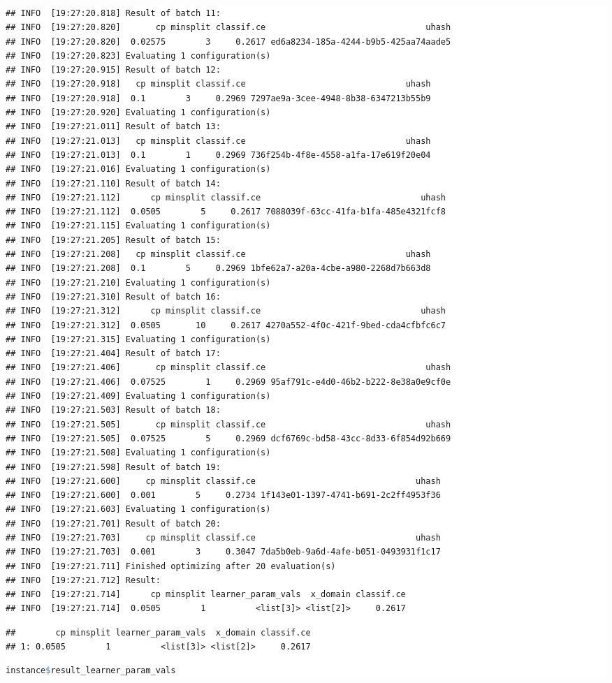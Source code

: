 ```
## INFO  [19:27:20.818] Result of batch 11: 
## INFO  [19:27:20.820]       cp minsplit classif.ce                                uhash 
## INFO  [19:27:20.820]  0.02575        3     0.2617 ed6a8234-185a-4244-b9b5-425aa74aade5 
## INFO  [19:27:20.823] Evaluating 1 configuration(s) 
## INFO  [19:27:20.915] Result of batch 12: 
## INFO  [19:27:20.918]   cp minsplit classif.ce                                uhash 
## INFO  [19:27:20.918]  0.1        3     0.2969 7297ae9a-3cee-4948-8b38-6347213b55b9 
## INFO  [19:27:20.920] Evaluating 1 configuration(s) 
## INFO  [19:27:21.011] Result of batch 13: 
## INFO  [19:27:21.013]   cp minsplit classif.ce                                uhash 
## INFO  [19:27:21.013]  0.1        1     0.2969 736f254b-4f8e-4558-a1fa-17e619f20e04 
## INFO  [19:27:21.016] Evaluating 1 configuration(s) 
## INFO  [19:27:21.110] Result of batch 14: 
## INFO  [19:27:21.112]      cp minsplit classif.ce                                uhash 
## INFO  [19:27:21.112]  0.0505        5     0.2617 7088039f-63cc-41fa-b1fa-485e4321fcf8 
## INFO  [19:27:21.115] Evaluating 1 configuration(s) 
## INFO  [19:27:21.205] Result of batch 15: 
## INFO  [19:27:21.208]   cp minsplit classif.ce                                uhash 
## INFO  [19:27:21.208]  0.1        5     0.2969 1bfe62a7-a20a-4cbe-a980-2268d7b663d8 
## INFO  [19:27:21.210] Evaluating 1 configuration(s) 
## INFO  [19:27:21.310] Result of batch 16: 
## INFO  [19:27:21.312]      cp minsplit classif.ce                                uhash 
## INFO  [19:27:21.312]  0.0505       10     0.2617 4270a552-4f0c-421f-9bed-cda4cfbfc6c7 
## INFO  [19:27:21.315] Evaluating 1 configuration(s) 
## INFO  [19:27:21.404] Result of batch 17: 
## INFO  [19:27:21.406]       cp minsplit classif.ce                                uhash 
## INFO  [19:27:21.406]  0.07525        1     0.2969 95af791c-e4d0-46b2-b222-8e38a0e9cf0e 
## INFO  [19:27:21.409] Evaluating 1 configuration(s) 
## INFO  [19:27:21.503] Result of batch 18: 
## INFO  [19:27:21.505]       cp minsplit classif.ce                                uhash 
## INFO  [19:27:21.505]  0.07525        5     0.2969 dcf6769c-bd58-43cc-8d33-6f854d92b669 
## INFO  [19:27:21.508] Evaluating 1 configuration(s) 
## INFO  [19:27:21.598] Result of batch 19: 
## INFO  [19:27:21.600]     cp minsplit classif.ce                                uhash 
## INFO  [19:27:21.600]  0.001        5     0.2734 1f143e01-1397-4741-b691-2c2ff4953f36 
## INFO  [19:27:21.603] Evaluating 1 configuration(s) 
## INFO  [19:27:21.701] Result of batch 20: 
## INFO  [19:27:21.703]     cp minsplit classif.ce                                uhash 
## INFO  [19:27:21.703]  0.001        3     0.3047 7da5b0eb-9a6d-4afe-b051-0493931f1c17 
## INFO  [19:27:21.711] Finished optimizing after 20 evaluation(s) 
## INFO  [19:27:21.712] Result: 
## INFO  [19:27:21.714]      cp minsplit learner_param_vals  x_domain classif.ce 
## INFO  [19:27:21.714]  0.0505        1          <list[3]> <list[2]>     0.2617
```

```
##        cp minsplit learner_param_vals  x_domain classif.ce
## 1: 0.0505        1          <list[3]> <list[2]>     0.2617
```

```r
instance$result_learner_param_vals
```
